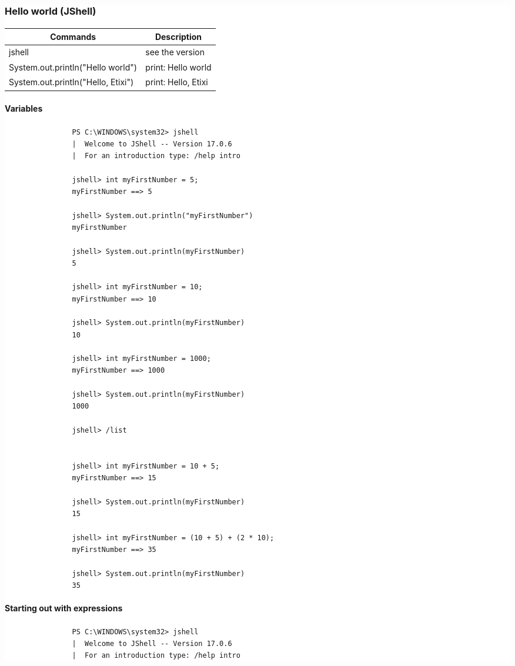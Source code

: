 ### **Hello world (JShell)**

| Commands                           | Description         |
|------------------------------------|---------------------|
| jshell                             | see the version     |
| System.out.println("Hello world")  | print: Hello world  |
| System.out.println("Hello, Etixi") | print: Hello, Etixi |

#### **Variables**

                    PS C:\WINDOWS\system32> jshell
                    |  Welcome to JShell -- Version 17.0.6
                    |  For an introduction type: /help intro

                    jshell> int myFirstNumber = 5;
                    myFirstNumber ==> 5

                    jshell> System.out.println("myFirstNumber")
                    myFirstNumber

                    jshell> System.out.println(myFirstNumber)
                    5

                    jshell> int myFirstNumber = 10;
                    myFirstNumber ==> 10

                    jshell> System.out.println(myFirstNumber)
                    10

                    jshell> int myFirstNumber = 1000;
                    myFirstNumber ==> 1000

                    jshell> System.out.println(myFirstNumber)
                    1000

                    jshell> /list


                    jshell> int myFirstNumber = 10 + 5;
                    myFirstNumber ==> 15

                    jshell> System.out.println(myFirstNumber)
                    15

                    jshell> int myFirstNumber = (10 + 5) + (2 * 10);
                    myFirstNumber ==> 35

                    jshell> System.out.println(myFirstNumber)
                    35

#### **Starting out with expressions**

                    PS C:\WINDOWS\system32> jshell
                    |  Welcome to JShell -- Version 17.0.6
                    |  For an introduction type: /help intro
